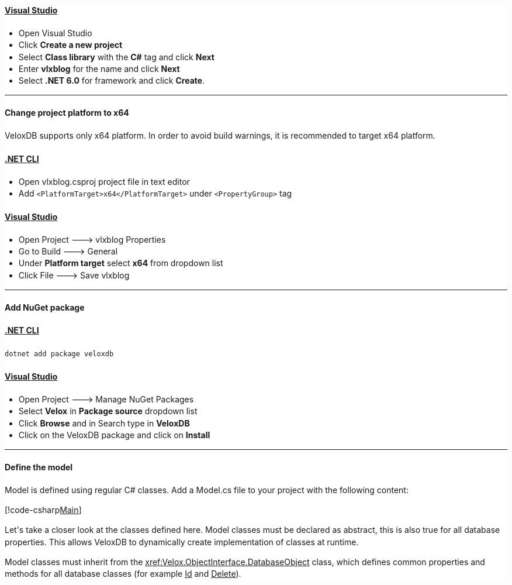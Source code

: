 #### [Visual Studio](#tab/visual-studio)

* Open Visual Studio
* Click **Create a new project**
* Select **Class library** with the **C#** tag and click **Next**
* Enter **vlxblog** for the name and click **Next**
* Select **.NET 6.0** for framework and click **Create**.
---

#### Change project platform to x64
VeloxDB supports only x64 platform. In order to avoid build warnings, it is recommended to target x64 platform.

#### [.NET CLI](#tab/net-cli)

* Open vlxblog.csproj project file in text editor
* Add ```<PlatformTarget>x64</PlatformTarget>``` under ```<PropertyGroup>``` tag

#### [Visual Studio](#tab/visual-studio)

* Open Project 🡒 vlxblog Properties
* Go to Build 🡒 General
* Under **Platform target** select **x64** from dropdown list
* Click File 🡒 Save vlxblog
---

#### Add NuGet package

#### [.NET CLI](#tab/net-cli)

```sh
dotnet add package veloxdb
```

#### [Visual Studio](#tab/visual-studio)

* Open Project 🡒 Manage NuGet Packages
* Select **Velox** in **Package source** dropdown list
* Click **Browse** and in Search type in **VeloxDB**
* Click on the VeloxDB package and click on **Install**
---

#### Define the model

Model is defined using regular C# classes. Add a Model.cs file to your project with the following content:

[!code-csharp[Main](../../Samples/GetStarted/VlxBlog/Model.old.cs)]

Let's take a closer look at the classes defined here. Model classes must be declared as abstract, this is also true for all database properties. This allows VeloxDB to dynamically create implementation of classes at runtime.

Model classes must inherit from the <xref:Velox.ObjectInterface.DatabaseObject> class, which defines common properties and methods for all database classes (for example [Id][4] and [Delete][5]).


[1]: https://docs.github.com/en/authentication/keeping-your-account-and-data-secure/creating-a-personal-access-token
[2]: xref:Velox.ObjectInterface.ObjectModel#Velox_ObjectInterface_ObjectModel_GetObject__1_System_Int64_
[3]: xref:Velox.ObjectInterface.ObjectModel#Velox_ObjectInterface_ObjectModel_CreateObject__1
[4]: xref:Velox.ObjectInterface.DatabaseObject#Velox_ObjectInterface_DatabaseObject_Id
[5]: xref:Velox.ObjectInterface.DatabaseObject#Velox_ObjectInterface_DatabaseObject_Delete
[6]: https://learn.microsoft.com/en-us/dotnet/csharp/roslyn-sdk/source-generators-overview